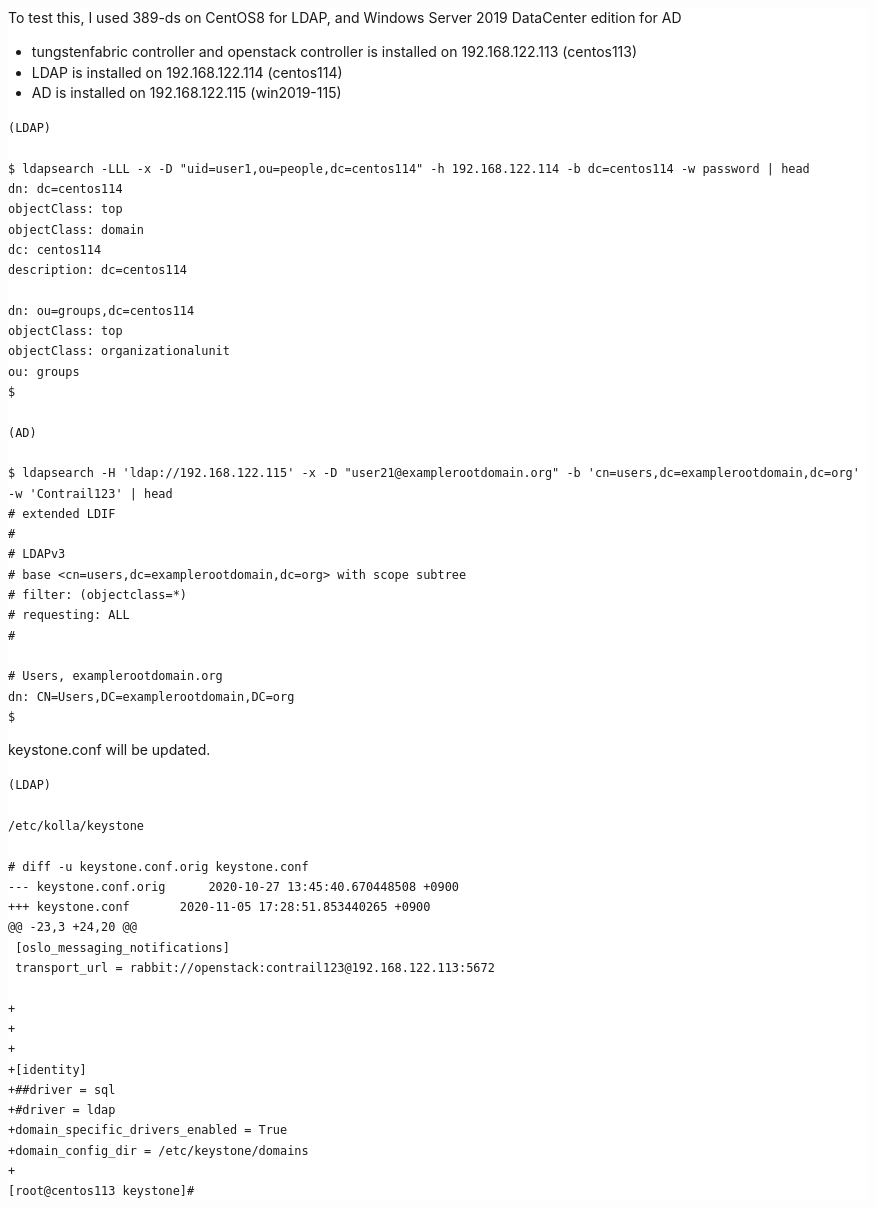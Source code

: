 
To test this, I used 389-ds on CentOS8 for LDAP, and Windows Server 2019 DataCenter edition for AD
 - tungstenfabric controller and openstack controller is installed on 192.168.122.113 (centos113)
 - LDAP is installed on 192.168.122.114 (centos114)
 - AD is installed on 192.168.122.115 (win2019-115)

```
(LDAP)

$ ldapsearch -LLL -x -D "uid=user1,ou=people,dc=centos114" -h 192.168.122.114 -b dc=centos114 -w password | head
dn: dc=centos114
objectClass: top
objectClass: domain
dc: centos114
description: dc=centos114

dn: ou=groups,dc=centos114
objectClass: top
objectClass: organizationalunit
ou: groups
$

(AD)

$ ldapsearch -H 'ldap://192.168.122.115' -x -D "user21@examplerootdomain.org" -b 'cn=users,dc=examplerootdomain,dc=org' -w 'Contrail123' | head
# extended LDIF
#
# LDAPv3
# base <cn=users,dc=examplerootdomain,dc=org> with scope subtree
# filter: (objectclass=*)
# requesting: ALL
#

# Users, examplerootdomain.org
dn: CN=Users,DC=examplerootdomain,DC=org
$

```

keystone.conf will be updated.

```
(LDAP)

/etc/kolla/keystone

# diff -u keystone.conf.orig keystone.conf
--- keystone.conf.orig      2020-10-27 13:45:40.670448508 +0900
+++ keystone.conf       2020-11-05 17:28:51.853440265 +0900
@@ -23,3 +24,20 @@
 [oslo_messaging_notifications]
 transport_url = rabbit://openstack:contrail123@192.168.122.113:5672

+
+
+
+[identity]
+##driver = sql
+#driver = ldap
+domain_specific_drivers_enabled = True
+domain_config_dir = /etc/keystone/domains
+
[root@centos113 keystone]#

```